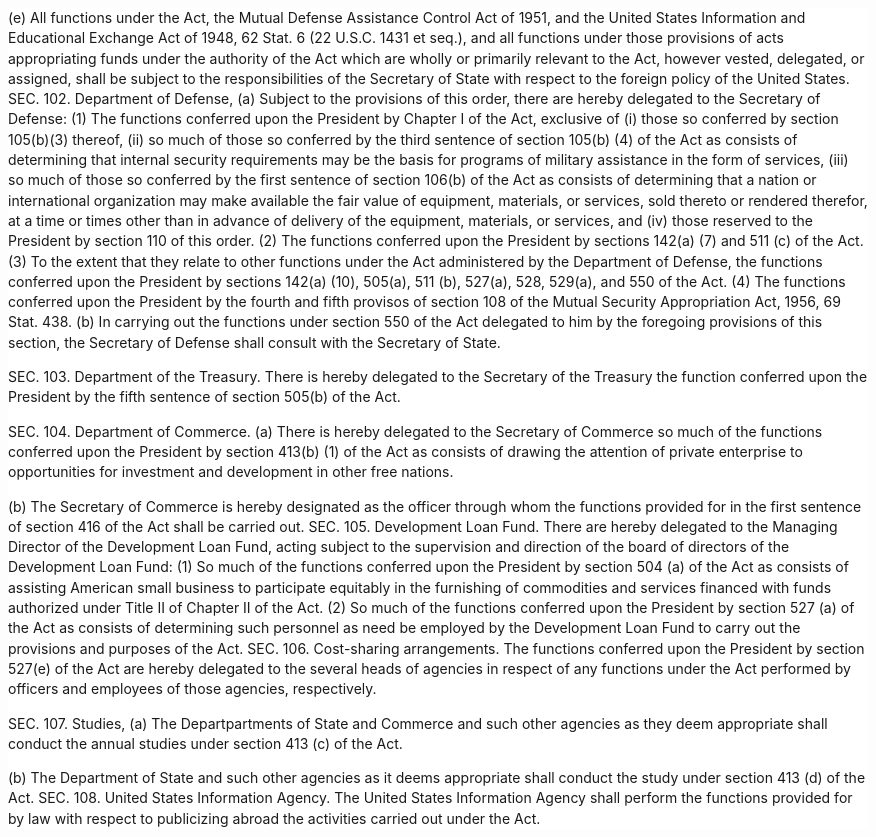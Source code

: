 (e) All functions under the Act, the Mutual Defense Assistance Control Act of 1951, and the United States Information and Educational Exchange Act of 1948, 62 Stat. 6 (22 U.S.C. 1431 et seq.), and all functions under those provisions of acts appropriating funds under the authority of the Act which are wholly or primarily relevant to the Act, however vested, delegated, or assigned, shall be subject to the responsibilities of the Secretary of State with respect to the foreign policy of the United States.
SEC. 102. Department of Defense, (a) Subject to the provisions of this order, there are hereby delegated to the Secretary of Defense:
    (1) The functions conferred upon the President by Chapter I of the Act, exclusive of (i) those so conferred by section 105(b)(3) thereof, (ii) so much of those so conferred by the third sentence of section 105(b) (4) of the Act as consists of determining that internal security requirements may be the basis for programs of military assistance in the form of services, (iii) so much of those so conferred by the first sentence of section 106(b) of the Act as consists of determining that a nation or international organization may make available the fair value of equipment, materials, or services, sold thereto or rendered therefor, at a time or times other than in advance of delivery of the equipment, materials, or services, and (iv) those reserved to the President by section 110 of this order.
    (2) The functions conferred upon the President by sections 142(a) (7) and 511 (c) of the Act.
    (3) To the extent that they relate to other functions under the Act administered by the Department of Defense, the functions conferred upon the President by sections 142(a) (10), 505(a), 511 (b), 527(a), 528, 529(a), and 550 of the Act.
    (4) The functions conferred upon the President by the fourth and fifth provisos of section 108 of the Mutual Security Appropriation Act, 1956, 69 Stat. 438.
(b) In carrying out the functions under section 550 of the Act delegated to him by the foregoing provisions of this section, the Secretary of Defense shall consult with the Secretary of State.

SEC. 103. Department of the Treasury. There is hereby delegated to the Secretary of the Treasury the function conferred upon the President by the fifth sentence of section 505(b) of the Act.

SEC. 104. Department of Commerce. (a) There is hereby delegated to the Secretary of Commerce so much of the functions conferred upon the President by section 413(b) (1) of the Act as consists of drawing the attention of private enterprise to opportunities for investment and development in other free nations.

(b) The Secretary of Commerce is hereby designated as the officer through whom the functions provided for in the first sentence of section 416 of the Act shall be carried out.
SEC. 105. Development Loan Fund. There are hereby delegated to the Managing Director of the Development Loan Fund, acting subject to the supervision and direction of the board of directors of the Development Loan Fund:
    (1) So much of the functions conferred upon the President by section 504 (a) of the Act as consists of assisting American small business to participate equitably in the furnishing of commodities and services financed with funds authorized under Title II of Chapter II of the Act.
    (2) So much of the functions conferred upon the President by section 527 (a) of the Act as consists of determining such personnel as need be employed by the Development Loan Fund to carry out the provisions and purposes of the Act.
SEC. 106. Cost-sharing arrangements. The functions conferred upon the President by section 527(e) of the Act are hereby delegated to the several heads of agencies in respect of any functions under the Act performed by officers and employees of those agencies, respectively.

SEC. 107. Studies, (a) The Departpartments of State and Commerce and such other agencies as they deem appropriate shall conduct the annual studies under section 413 (c) of the Act.

(b) The Department of State and such other agencies as it deems appropriate shall conduct the study under section 413 (d) of the Act.
SEC. 108. United States Information Agency. The United States Information Agency shall perform the functions provided for by law with respect to publicizing abroad the activities carried out under the Act.

